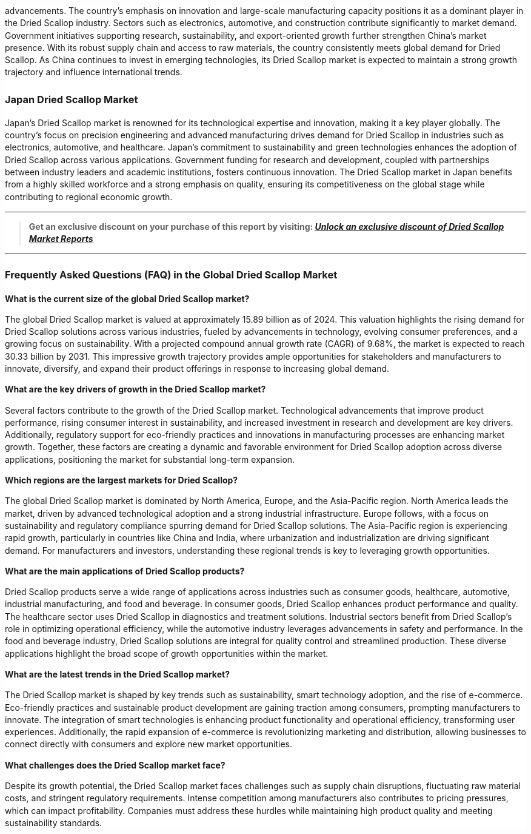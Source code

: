 advancements. The country&rsquo;s emphasis on innovation and large-scale manufacturing capacity positions it as a dominant player in the Dried Scallop industry. Sectors such as electronics, automotive, and construction contribute significantly to market demand. Government initiatives supporting research, sustainability, and export-oriented growth further strengthen China&rsquo;s market presence. With its robust supply chain and access to raw materials, the country consistently meets global demand for Dried Scallop. As China continues to invest in emerging technologies, its Dried Scallop market is expected to maintain a strong growth trajectory and influence international trends.</p><h3>Japan Dried Scallop Market</h3><p>Japan&rsquo;s Dried Scallop market is renowned for its technological expertise and innovation, making it a key player globally. The country&rsquo;s focus on precision engineering and advanced manufacturing drives demand for Dried Scallop in industries such as electronics, automotive, and healthcare. Japan&rsquo;s commitment to sustainability and green technologies enhances the adoption of Dried Scallop across various applications. Government funding for research and development, coupled with partnerships between industry leaders and academic institutions, fosters continuous innovation. The Dried Scallop market in Japan benefits from a highly skilled workforce and a strong emphasis on quality, ensuring its competitiveness on the global stage while contributing to regional economic growth.</p><hr /><blockquote><p><strong>Get an exclusive discount on your purchase of this report by visiting: <em><a href="://marketresearchpulse.com/ask-for-discount/94702?utm_source=Github&amp;utm_medium=027">Unlock an exclusive discount of Dried Scallop Market Reports</a></em>&nbsp;</strong></p></blockquote><hr /><h3>Frequently Asked Questions (FAQ) in the Global Dried Scallop Market</h3><p><strong>What is the current size of the global Dried Scallop market?</strong></p><p>The global Dried Scallop market is valued at approximately 15.89 billion as of 2024. This valuation highlights the rising demand for Dried Scallop solutions across various industries, fueled by advancements in technology, evolving consumer preferences, and a growing focus on sustainability. With a projected compound annual growth rate (CAGR) of 9.68%, the market is expected to reach 30.33 billion by 2031. This impressive growth trajectory provides ample opportunities for stakeholders and manufacturers to innovate, diversify, and expand their product offerings in response to increasing global demand.</p><p><strong>What are the key drivers of growth in the Dried Scallop market?</strong></p><p>Several factors contribute to the growth of the Dried Scallop market. Technological advancements that improve product performance, rising consumer interest in sustainability, and increased investment in research and development are key drivers. Additionally, regulatory support for eco-friendly practices and innovations in manufacturing processes are enhancing market growth. Together, these factors are creating a dynamic and favorable environment for Dried Scallop adoption across diverse applications, positioning the market for substantial long-term expansion.</p><p><strong>Which regions are the largest markets for Dried Scallop?</strong></p><p>The global Dried Scallop market is dominated by North America, Europe, and the Asia-Pacific region. North America leads the market, driven by advanced technological adoption and a strong industrial infrastructure. Europe follows, with a focus on sustainability and regulatory compliance spurring demand for Dried Scallop solutions. The Asia-Pacific region is experiencing rapid growth, particularly in countries like China and India, where urbanization and industrialization are driving significant demand. For manufacturers and investors, understanding these regional trends is key to leveraging growth opportunities.</p><p><strong>What are the main applications of Dried Scallop products?</strong></p><p>Dried Scallop products serve a wide range of applications across industries such as consumer goods, healthcare, automotive, industrial manufacturing, and food and beverage. In consumer goods, Dried Scallop enhances product performance and quality. The healthcare sector uses Dried Scallop in diagnostics and treatment solutions. Industrial sectors benefit from Dried Scallop&rsquo;s role in optimizing operational efficiency, while the automotive industry leverages advancements in safety and performance. In the food and beverage industry, Dried Scallop solutions are integral for quality control and streamlined production. These diverse applications highlight the broad scope of growth opportunities within the market.</p><p><strong>What are the latest trends in the Dried Scallop market?</strong></p><p>The Dried Scallop market is shaped by key trends such as sustainability, smart technology adoption, and the rise of e-commerce. Eco-friendly practices and sustainable product development are gaining traction among consumers, prompting manufacturers to innovate. The integration of smart technologies is enhancing product functionality and operational efficiency, transforming user experiences. Additionally, the rapid expansion of e-commerce is revolutionizing marketing and distribution, allowing businesses to connect directly with consumers and explore new market opportunities.</p><p><strong>What challenges does the Dried Scallop market face?</strong></p><p>Despite its growth potential, the Dried Scallop market faces challenges such as supply chain disruptions, fluctuating raw material costs, and stringent regulatory requirements. Intense competition among manufacturers also contributes to pricing pressures, which can impact profitability. Companies must address these hurdles while maintaining high product quality and meeting sustainability standards.